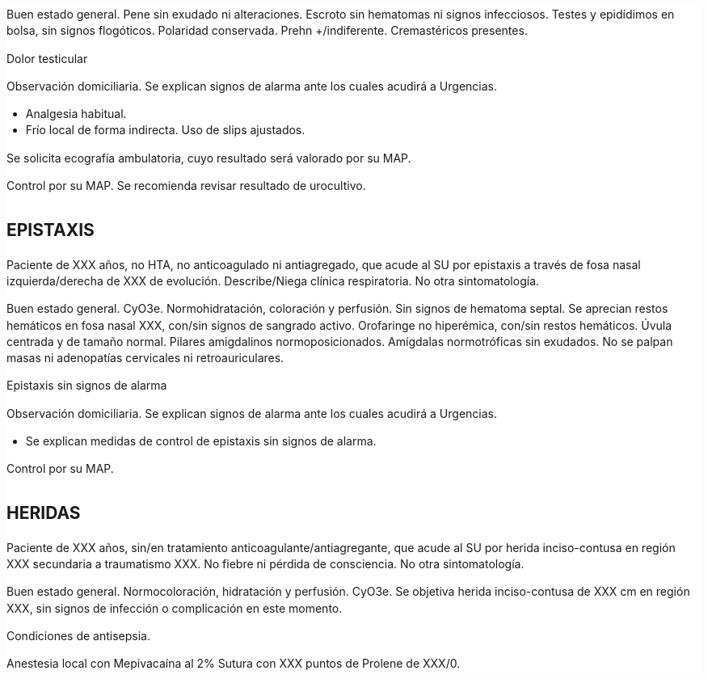 Buen estado general.
Pene sin exudado ni alteraciones.
Escroto sin hematomas ni signos infecciosos.
Testes y epidídimos en bolsa, sin signos flogóticos. Polaridad conservada. Prehn +/indiferente. Cremastéricos presentes.

Dolor testicular

Observación domiciliaria. Se explican signos de alarma ante los cuales acudirá a Urgencias.

- Analgesia habitual.
- Frío local de forma indirecta. Uso de slips ajustados.

Se solicita ecografía ambulatoria, cuyo resultado será valorado por su MAP.

Control por su MAP. Se recomienda revisar resultado de urocultivo.




## EPISTAXIS

Paciente de XXX años, no HTA, no anticoagulado ni antiagregado, que acude al SU por epistaxis a través de fosa nasal izquierda/derecha de XXX de evolución.
Describe/Niega clínica respiratoria.
No otra sintomatología.

Buen estado general. CyO3e. Normohidratación, coloración y perfusión.
Sin signos de hematoma septal. Se aprecian restos hemáticos en fosa nasal XXX, con/sin signos de sangrado activo.
Orofaringe no hiperémica, con/sin restos hemáticos. Úvula centrada y de tamaño normal. Pilares amigdalinos normoposicionados. Amígdalas normotróficas sin exudados. No se palpan masas ni adenopatías cervicales ni retroauriculares.

Epistaxis sin signos de alarma

Observación domiciliaria. Se explican signos de alarma ante los cuales acudirá a Urgencias.

- Se explican medidas de control de epistaxis sin signos de alarma.

Control por su MAP.




## HERIDAS

Paciente de XXX años, sin/en tratamiento anticoagulante/antiagregante, que acude al SU por herida inciso-contusa en región XXX secundaria a traumatismo XXX.
No fiebre ni pérdida de consciencia. No otra sintomatología.

Buen estado general. Normocoloración, hidratación y perfusión. CyO3e.
Se objetiva herida inciso-contusa de XXX cm en región XXX, sin signos de infección o complicación en este momento.

Condiciones de antisepsia.

Anestesia local con Mepivacaína al 2%
Sutura con XXX puntos de Prolene de XXX/0.
